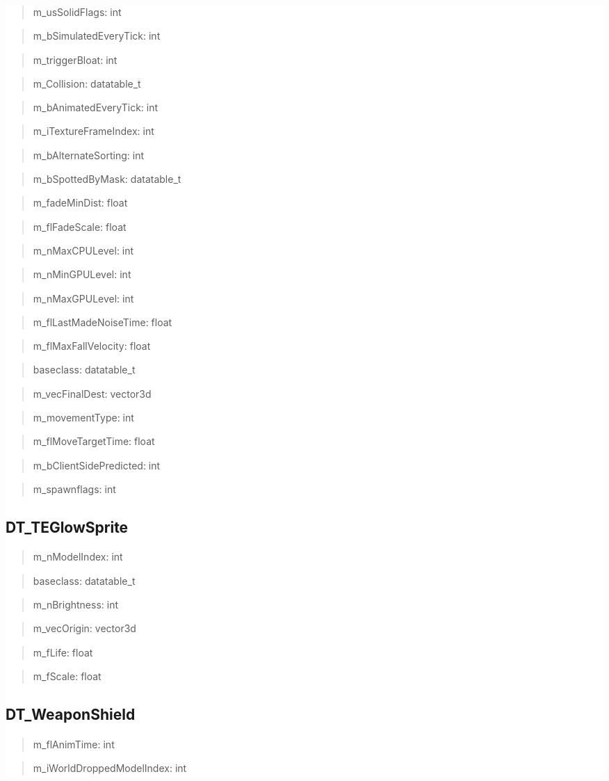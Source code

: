 > m_usSolidFlags: int

> m_bSimulatedEveryTick: int

> m_triggerBloat: int

> m_Collision: datatable_t

> m_bAnimatedEveryTick: int

> m_iTextureFrameIndex: int

> m_bAlternateSorting: int

> m_bSpottedByMask: datatable_t

> m_fadeMinDist: float

> m_flFadeScale: float

> m_nMaxCPULevel: int

> m_nMinGPULevel: int

> m_nMaxGPULevel: int

> m_flLastMadeNoiseTime: float

> m_flMaxFallVelocity: float

> baseclass: datatable_t

> m_vecFinalDest: vector3d

> m_movementType: int

> m_flMoveTargetTime: float

> m_bClientSidePredicted: int

> m_spawnflags: int


## DT_TEGlowSprite

> m_nModelIndex: int

> baseclass: datatable_t

> m_nBrightness: int

> m_vecOrigin: vector3d

> m_fLife: float

> m_fScale: float


## DT_WeaponShield

> m_flAnimTime: int

> m_iWorldDroppedModelIndex: int

